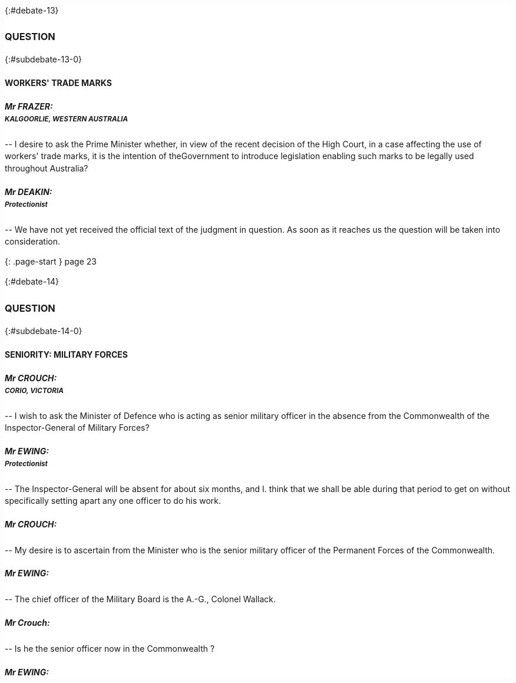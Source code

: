{:#debate-13}
### QUESTION

{:#subdebate-13-0}
#### WORKERS' TRADE MARKS

##### Mr FRAZER:<br><small class="text-muted">KALGOORLIE, WESTERN AUSTRALIA</small>

-- I desire to ask the Prime Minister whether, in view of the recent decision of the High Court, in a case affecting the use of workers' trade marks, it is the intention of theGovernment to introduce legislation enabling such marks to be legally used throughout Australia? 

##### Mr DEAKIN:<br><small class="text-muted">Protectionist</small>

-- We have not yet received the official text of the judgment in question. As soon as it reaches us the question will be taken into consideration. 

{: .page-start }
page 23

{:#debate-14}
### QUESTION

{:#subdebate-14-0}
#### SENIORITY: MILITARY FORCES

##### Mr CROUCH:<br><small class="text-muted">CORIO, VICTORIA</small>

-- I wish to ask the Minister of Defence who is acting as senior military officer in the absence from the Commonwealth of the Inspector-General of Military Forces? 

##### Mr EWING:<br><small class="text-muted">Protectionist</small>

-- The Inspector-General will be absent for about six months, and I. think that we shall be able during that period to get on without specifically setting apart any one officer to do his work. 

##### Mr CROUCH:

-- My desire is to ascertain from the Minister who is the senior military officer of the Permanent Forces of the Commonwealth. 

##### Mr EWING:

-- The chief officer of the Military Board is the A.-G., Colonel Wallack. 

##### Mr Crouch:

-- Is he the senior officer now in the Commonwealth ? 

##### Mr EWING:
